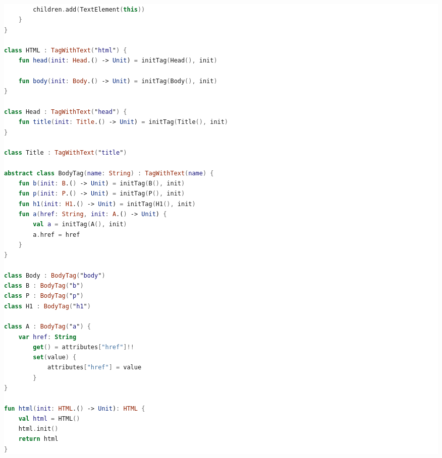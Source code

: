``` kotlin
        children.add(TextElement(this))
    }
}

class HTML : TagWithText("html") {
    fun head(init: Head.() -> Unit) = initTag(Head(), init)

    fun body(init: Body.() -> Unit) = initTag(Body(), init)
}

class Head : TagWithText("head") {
    fun title(init: Title.() -> Unit) = initTag(Title(), init)
}

class Title : TagWithText("title")

abstract class BodyTag(name: String) : TagWithText(name) {
    fun b(init: B.() -> Unit) = initTag(B(), init)
    fun p(init: P.() -> Unit) = initTag(P(), init)
    fun h1(init: H1.() -> Unit) = initTag(H1(), init)
    fun a(href: String, init: A.() -> Unit) {
        val a = initTag(A(), init)
        a.href = href
    }
}

class Body : BodyTag("body")
class B : BodyTag("b")
class P : BodyTag("p")
class H1 : BodyTag("h1")

class A : BodyTag("a") {
    var href: String
        get() = attributes["href"]!!
        set(value) {
            attributes["href"] = value
        }
}

fun html(init: HTML.() -> Unit): HTML {
    val html = HTML()
    html.init()
    return html
}
```
</div>

